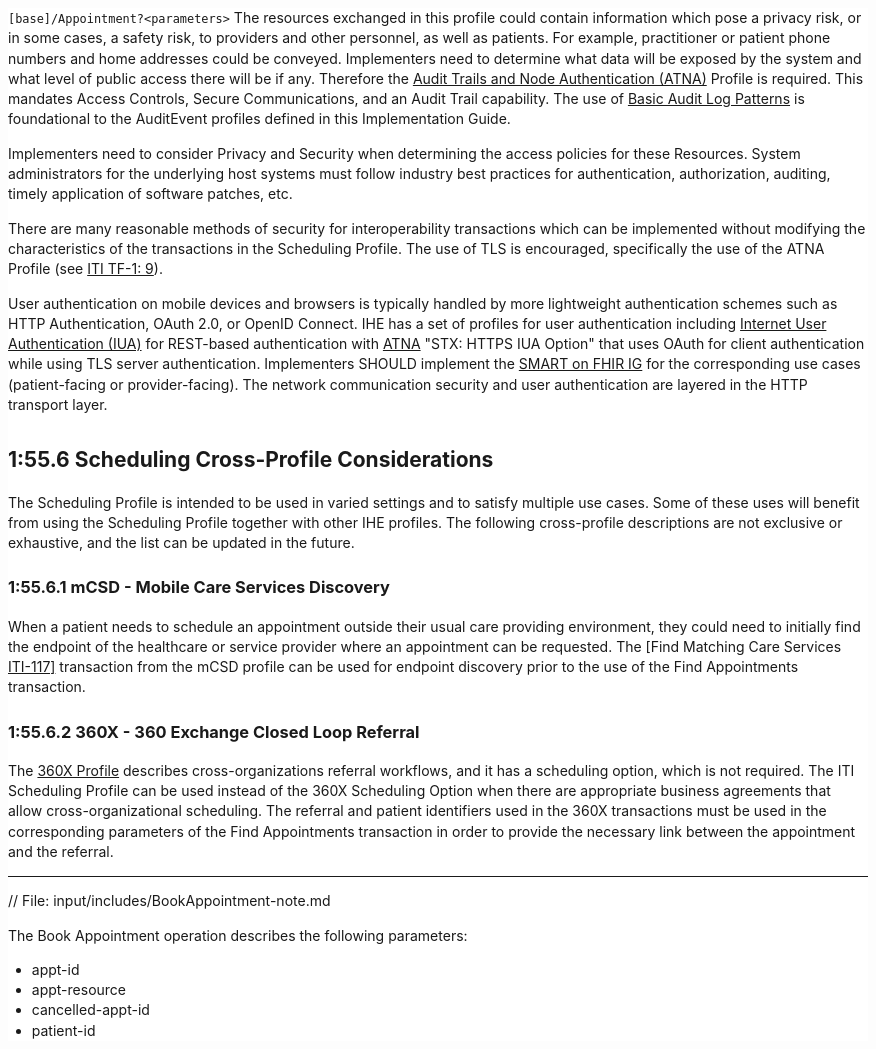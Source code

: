 ```[base]/Appointment?<parameters>```
The resources exchanged in this profile could contain information which pose a privacy risk, or in some cases, a safety risk, to providers and other personnel, as well as patients. For example, practitioner or patient phone numbers and home addresses could be conveyed. Implementers need to determine what data will be exposed by the system and what level of public access there will be if any. Therefore the [Audit Trails and Node Authentication (ATNA)](https://profiles.ihe.net/ITI/TF/Volume1/ch-9.html) Profile is required. This mandates Access Controls, Secure Communications, and an Audit Trail capability. The use of [Basic Audit Log Patterns](https://profiles.ihe.net/ITI/BALP/index.html) is foundational to the AuditEvent profiles defined in this Implementation Guide.

Implementers need to consider Privacy and Security when determining the access policies for these Resources. System administrators for the underlying host systems must follow industry best practices for authentication, authorization, auditing, timely application of software patches, etc.

There are many reasonable methods of security for interoperability transactions which can be implemented without modifying the characteristics of the transactions in the Scheduling Profile. The use of TLS is encouraged, specifically the use of the ATNA Profile (see [ITI TF-1: 9](https://profiles.ihe.net/ITI/TF/Volume1/ch-9.html)).

User authentication on mobile devices and browsers is typically handled by more lightweight authentication schemes such as HTTP Authentication, OAuth 2.0, or OpenID Connect. IHE has a set of profiles for user authentication including [Internet User Authentication (IUA)](https://profiles.ihe.net/ITI/TF/Volume1/ch-34.html) for REST-based authentication with [ATNA](https://profiles.ihe.net/ITI/TF/Volume1/ch-9.html) "STX: HTTPS IUA Option" that uses OAuth for client authentication while using TLS server authentication. Implementers SHOULD implement the [SMART on FHIR IG](http://hl7.org/fhir/smart-app-launch/) for the corresponding use cases (patient-facing or provider-facing). The network communication security and user authentication are layered in the HTTP transport layer.

<a name="other-grouping"> </a>

## 1:55.6 Scheduling Cross-Profile Considerations

The Scheduling Profile is intended to be used in varied settings and to satisfy multiple use cases. Some of these uses will benefit from using the Scheduling Profile together with other IHE profiles. The following cross-profile descriptions are not exclusive or exhaustive, and the list can be updated in the future.

### 1:55.6.1 mCSD - Mobile Care Services Discovery

When a patient needs to schedule an appointment outside their usual care providing environment, they could need to initially find the endpoint of the healthcare or service provider where an appointment can be requested. The [Find Matching Care Services [ITI-117\]](https://profiles.ihe.net/ITI/mCSD/ITI-90.html) transaction from the mCSD profile can be used for endpoint discovery prior to the use of the Find Appointments transaction.

### 1:55.6.2 360X - 360 Exchange Closed Loop Referral

The [360X Profile](https://www.ihe.net/uploadedFiles/Documents/PCC/IHE_PCC_Suppl_360X.pdf) describes cross-organizations referral workflows, and it has a scheduling option, which is not required. The ITI Scheduling Profile can be used instead of the 360X Scheduling Option when there are appropriate business agreements that allow cross-organizational scheduling. The referral and patient identifiers used in the 360X transactions must be used in the corresponding parameters of the Find Appointments transaction in order to provide the necessary link between the appointment and the referral.


---

// File: input/includes/BookAppointment-note.md

The Book Appointment operation describes the following parameters:
- appt-id
- appt-resource
- cancelled-appt-id
- patient-id
```